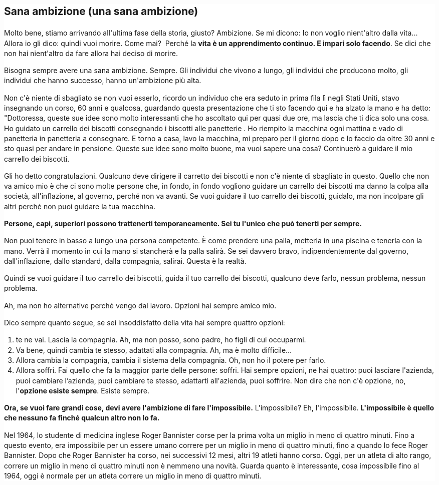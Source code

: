 

## Sana ambizione (una sana ambizione)

Molto bene, stiamo arrivando all'ultima fase della storia, giusto? Ambizione.
Se mi dicono: Io non voglio nient'altro dalla vita... 
Allora io gli dico: quindi vuoi morire. Come mai? 
Perché la **vita è un apprendimento continuo. E impari solo facendo**. Se dici che non hai nient'altro da fare allora hai deciso di morire.

Bisogna sempre avere una sana ambizione. Sempre.
Gli individui che vivono a lungo, gli individui che producono molto, gli individui che hanno successo, hanno un'ambizione più alta.

Non c'è niente di sbagliato se non vuoi esserlo, ricordo un individuo che era seduto in prima fila lì negli Stati Uniti, stavo insegnando un corso, 60 anni e qualcosa, guardando questa presentazione che ti sto facendo qui e ha alzato la mano e ha detto: "Dottoressa, queste sue idee sono molto interessanti che ho ascoltato qui per quasi due ore, ma lascia che ti dica solo una cosa. Ho guidato un carrello dei biscotti consegnando i biscotti alle panetterie . Ho riempito la macchina ogni mattina e vado di panetteria in panetteria a consegnare. E torno a casa, lavo la macchina, mi preparo per il giorno dopo e lo faccio da oltre 30 anni e sto quasi per andare in pensione. Queste sue idee sono molto buone, ma vuoi sapere una cosa? Continuerò a guidare il mio carrello dei biscotti.

Gli ho detto congratulazioni. Qualcuno deve dirigere il carretto dei biscotti e non c'è niente di sbagliato in questo. Quello che non va amico mio è che ci sono molte persone che, in fondo, in fondo vogliono guidare un carrello dei biscotti ma danno la colpa alla società, all'inflazione, al governo, perché non va avanti. Se vuoi guidare il tuo carrello dei biscotti, guidalo, ma non incolpare gli altri perché non puoi guidare la tua macchina.

**Persone, capi, superiori possono trattenerti temporaneamente. Sei tu l'unico che può tenerti per sempre.**

Non puoi tenere in basso a lungo una persona competente. È come prendere una palla, metterla in una piscina e tenerla con la mano. Verrà il momento in cui la mano si stancherà e la palla salirà. Se sei davvero bravo, indipendentemente dal governo, dall'inflazione, dallo standard, dalla compagnia, salirai. Questa è la realtà.

Quindi se vuoi guidare il tuo carrello dei biscotti, guida il tuo carrello dei biscotti, qualcuno deve farlo, nessun problema, nessun problema.

Ah, ma non ho alternative perché vengo dal lavoro. Opzioni hai sempre amico mio. 

Dico sempre quanto segue, se sei insoddisfatto della vita hai sempre quattro opzioni:
1.  te ne vai. Lascia la compagnia. Ah, ma non posso, sono padre, ho figli di cui occuparmi.
2.  Va bene, quindi cambia te stesso, adattati alla compagnia. Ah, ma è molto difficile…
3.  Allora cambia la compagnia, cambia il sistema della compagnia. Oh, non ho il potere per farlo.
4.  Allora soffri. Fai quello che fa la maggior parte delle persone: soffri.
Hai sempre opzioni, ne hai quattro: puoi lasciare l'azienda, puoi cambiare l’azienda, puoi cambiare te stesso, adattarti all'azienda, puoi soffrire. Non dire che non c'è opzione, no, l'**opzione esiste sempre**. Esiste sempre.

**Ora, se vuoi fare grandi cose, devi avere l'ambizione di fare l'impossibile.** 
L'impossibile? Eh, l'impossibile.
**L'impossibile è quello che nessuno fa finché qualcun altro non lo fa.**

Nel 1964, lo studente di medicina inglese Roger Bannister corse per la prima volta un miglio in meno di quattro minuti. Fino a questo evento, era impossibile per un essere umano correre per un miglio in meno di quattro minuti, fino a quando lo fece Roger Bannister. Dopo che Roger Bannister ha corso, nei successivi 12 mesi, altri 19 atleti hanno corso.
Oggi, per un atleta di alto rango, correre un miglio in meno di quattro minuti non è nemmeno una novità. Guarda quanto è interessante, cosa impossibile fino al 1964, oggi è normale per un atleta correre un miglio in meno di quattro minuti.
